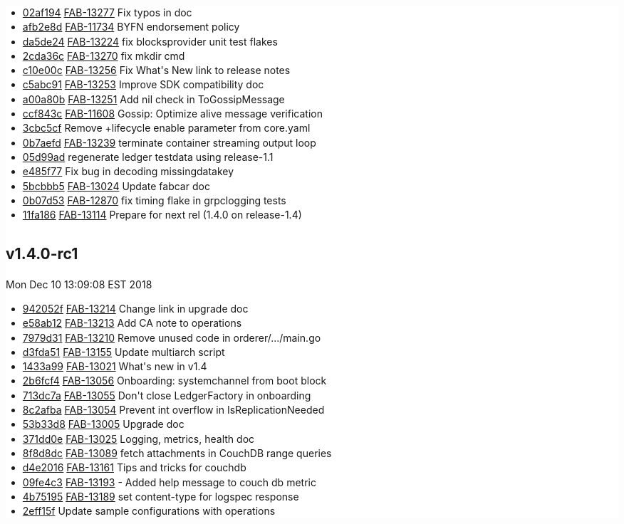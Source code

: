 * [02af194](https://github.com/hyperledger/udo/commit/02af194) [FAB-13277](https://jira.hyperledger.org/browse/FAB-13277) Fix typos in doc
* [afb2e8d](https://github.com/hyperledger/udo/commit/afb2e8d) [FAB-11734](https://jira.hyperledger.org/browse/FAB-11734) BYFN endorsement policy
* [da5de24](https://github.com/hyperledger/udo/commit/da5de24) [FAB-13224](https://jira.hyperledger.org/browse/FAB-13224) fix blocksprovider unit test flakes
* [2cda36c](https://github.com/hyperledger/udo/commit/2cda36c) [FAB-13270](https://jira.hyperledger.org/browse/FAB-13270) fix mkdir cmd
* [c10e00c](https://github.com/hyperledger/udo/commit/c10e00c) [FAB-13256](https://jira.hyperledger.org/browse/FAB-13256) Fix What's New link to release notes
* [c5abc91](https://github.com/hyperledger/udo/commit/c5abc91) [FAB-13253](https://jira.hyperledger.org/browse/FAB-13253) Improve SDK compatibility doc
* [a00a80b](https://github.com/hyperledger/udo/commit/a00a80b) [FAB-13251](https://jira.hyperledger.org/browse/FAB-13251) Add nil check in ToGossipMessage
* [ccf843c](https://github.com/hyperledger/udo/commit/ccf843c) [FAB-11608](https://jira.hyperledger.org/browse/FAB-11608) Gossip: Optimize alive message verification
* [3cbc5cf](https://github.com/hyperledger/udo/commit/3cbc5cf) Remove +lifecycle enable parameter from core.yaml
* [0b7aefd](https://github.com/hyperledger/udo/commit/0b7aefd) [FAB-13239](https://jira.hyperledger.org/browse/FAB-13239) terminate container streaming output loop
* [05d99ad](https://github.com/hyperledger/udo/commit/05d99ad) regenerate ledger testdata using release-1.1
* [e485f77](https://github.com/hyperledger/udo/commit/e485f77) Fix bug in decoding missingdatakey
* [5bcbbb5](https://github.com/hyperledger/udo/commit/5bcbbb5) [FAB-13024](https://jira.hyperledger.org/browse/FAB-13024) Update fabcar doc
* [0b07d53](https://github.com/hyperledger/udo/commit/0b07d53) [FAB-12870](https://jira.hyperledger.org/browse/FAB-12870) fix timing flake in grpclogging tests
* [11fa186](https://github.com/hyperledger/udo/commit/11fa186) [FAB-13114](https://jira.hyperledger.org/browse/FAB-13114) Prepare for next rel (1.4.0 on release-1.4)

## v1.4.0-rc1
Mon Dec 10 13:09:08 EST 2018

* [942052f](https://github.com/hyperledger/udo/commit/942052f) [FAB-13214](https://jira.hyperledger.org/browse/FAB-13214) Change link in upgrade doc
* [e58ab12](https://github.com/hyperledger/udo/commit/e58ab12) [FAB-13213](https://jira.hyperledger.org/browse/FAB-13213) Add CA note to operations
* [7979d31](https://github.com/hyperledger/udo/commit/7979d31) [FAB-13210](https://jira.hyperledger.org/browse/FAB-13210) Remove unused code in orderer/.../main.go
* [d3fda51](https://github.com/hyperledger/udo/commit/d3fda51) [FAB-13155](https://jira.hyperledger.org/browse/FAB-13155) Update multiarch script
* [1433a99](https://github.com/hyperledger/udo/commit/1433a99) [FAB-13021](https://jira.hyperledger.org/browse/FAB-13021) What's new in v1.4
* [2b6fcf4](https://github.com/hyperledger/udo/commit/2b6fcf4) [FAB-13056](https://jira.hyperledger.org/browse/FAB-13056) Onboarding: systemchannel from boot block
* [713dc7a](https://github.com/hyperledger/udo/commit/713dc7a) [FAB-13055](https://jira.hyperledger.org/browse/FAB-13055) Don't close LedgerFactory in onboarding
* [8c2afba](https://github.com/hyperledger/udo/commit/8c2afba) [FAB-13054](https://jira.hyperledger.org/browse/FAB-13054) Prevent int overflow in IsReplicationNeeded
* [53b33d8](https://github.com/hyperledger/udo/commit/53b33d8) [FAB-13005](https://jira.hyperledger.org/browse/FAB-13005) Upgrade doc
* [371dd0e](https://github.com/hyperledger/udo/commit/371dd0e) [FAB-13025](https://jira.hyperledger.org/browse/FAB-13025) Logging, metrics, health doc
* [8f8d8dc](https://github.com/hyperledger/udo/commit/8f8d8dc) [FAB-13089](https://jira.hyperledger.org/browse/FAB-13089) fetch attachments in CouchDB range queries
* [d4e2016](https://github.com/hyperledger/udo/commit/d4e2016) [FAB-13161](https://jira.hyperledger.org/browse/FAB-13161) Tips and tricks for couchdb
* [09fe4c3](https://github.com/hyperledger/udo/commit/09fe4c3) [FAB-13193](https://jira.hyperledger.org/browse/FAB-13193) - Added help message to couch db metric
* [4b75195](https://github.com/hyperledger/udo/commit/4b75195) [FAB-13189](https://jira.hyperledger.org/browse/FAB-13189) set content-type for logspec response
* [2eff15f](https://github.com/hyperledger/udo/commit/2eff15f) Update sample configurations with operations